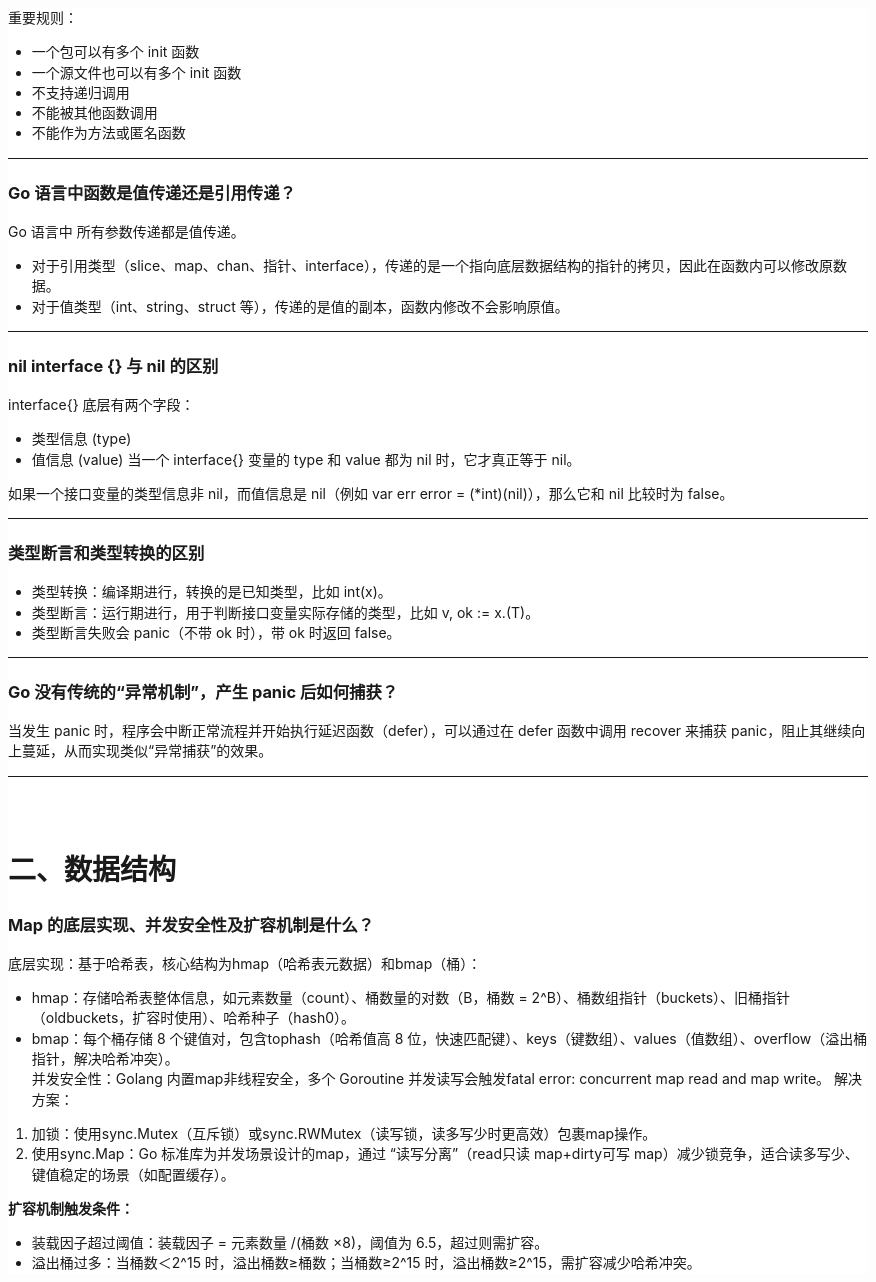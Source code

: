 重要规则：  
- 一个包可以有多个 init 函数
- 一个源文件也可以有多个 init 函数
- 不支持递归调用
- 不能被其他函数调用
- 不能作为方法或匿名函数
---

<h3 id="subject_9">Go 语言中函数是值传递还是引用传递？</h3> 

Go 语言中 所有参数传递都是值传递。  
- 对于引用类型（slice、map、chan、指针、interface），传递的是一个指向底层数据结构的指针的拷贝，因此在函数内可以修改原数据。
- 对于值类型（int、string、struct 等），传递的是值的副本，函数内修改不会影响原值。
---

<h3 id="subject_10">nil interface {} 与 nil 的区别</h3> 

interface{} 底层有两个字段：
- 类型信息 (type)
- 值信息 (value)
当一个 interface{} 变量的 type 和 value 都为 nil 时，它才真正等于 nil。  

如果一个接口变量的类型信息非 nil，而值信息是 nil（例如 var err error = (*int)(nil)），那么它和 nil 比较时为 false。

---

<h3 id="subject_11">类型断言和类型转换的区别</h3> 

- 类型转换：编译期进行，转换的是已知类型，比如 int(x)。
- 类型断言：运行期进行，用于判断接口变量实际存储的类型，比如 v, ok := x.(T)。
- 类型断言失败会 panic（不带 ok 时），带 ok 时返回 false。
---

<h3 id="subject_12">Go 没有传统的“异常机制”，产生 panic 后如何捕获？</h3> 

当发生 panic 时，程序会中断正常流程并开始执行延迟函数（defer），可以通过在 defer 函数中调用 recover 来捕获 panic，阻止其继续向上蔓延，从而实现类似“异常捕获”的效果。

---


<br>

# 二、数据结构

<h3 id="subject_13">Map 的底层实现、并发安全性及扩容机制是什么？</h3>

底层实现：基于哈希表，核心结构为hmap（哈希表元数据）和bmap（桶）：
- hmap：存储哈希表整体信息，如元素数量（count）、桶数量的对数（B，桶数 = 2^B）、桶数组指针（buckets）、旧桶指针（oldbuckets，扩容时使用）、哈希种子（hash0）。
- bmap：每个桶存储 8 个键值对，包含tophash（哈希值高 8 位，快速匹配键）、keys（键数组）、values（值数组）、overflow（溢出桶指针，解决哈希冲突）。  
并发安全性：Golang 内置map非线程安全，多个 Goroutine 并发读写会触发fatal error: concurrent map read and map write。
解决方案：
1. 加锁：使用sync.Mutex（互斥锁）或sync.RWMutex（读写锁，读多写少时更高效）包裹map操作。  
2. 使用sync.Map：Go 标准库为并发场景设计的map，通过 “读写分离”（read只读 map+dirty可写 map）减少锁竞争，适合读多写少、键值稳定的场景（如配置缓存）。

**扩容机制触发条件：**
- 装载因子超过阈值：装载因子 = 元素数量 /(桶数 ×8)，阈值为 6.5，超过则需扩容。  
- 溢出桶过多：当桶数＜2^15 时，溢出桶数≥桶数；当桶数≥2^15 时，溢出桶数≥2^15，需扩容减少哈希冲突。
